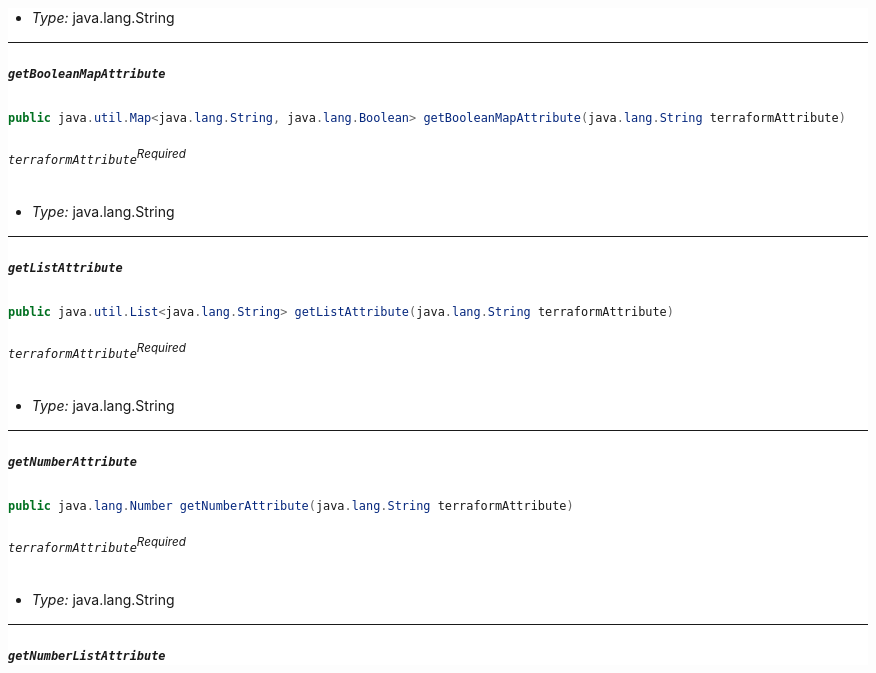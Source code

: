 - *Type:* java.lang.String

---

##### `getBooleanMapAttribute` <a name="getBooleanMapAttribute" id="@cdktf/provider-cloudflare.dnsZoneTransfersPeer.DnsZoneTransfersPeer.getBooleanMapAttribute"></a>

```java
public java.util.Map<java.lang.String, java.lang.Boolean> getBooleanMapAttribute(java.lang.String terraformAttribute)
```

###### `terraformAttribute`<sup>Required</sup> <a name="terraformAttribute" id="@cdktf/provider-cloudflare.dnsZoneTransfersPeer.DnsZoneTransfersPeer.getBooleanMapAttribute.parameter.terraformAttribute"></a>

- *Type:* java.lang.String

---

##### `getListAttribute` <a name="getListAttribute" id="@cdktf/provider-cloudflare.dnsZoneTransfersPeer.DnsZoneTransfersPeer.getListAttribute"></a>

```java
public java.util.List<java.lang.String> getListAttribute(java.lang.String terraformAttribute)
```

###### `terraformAttribute`<sup>Required</sup> <a name="terraformAttribute" id="@cdktf/provider-cloudflare.dnsZoneTransfersPeer.DnsZoneTransfersPeer.getListAttribute.parameter.terraformAttribute"></a>

- *Type:* java.lang.String

---

##### `getNumberAttribute` <a name="getNumberAttribute" id="@cdktf/provider-cloudflare.dnsZoneTransfersPeer.DnsZoneTransfersPeer.getNumberAttribute"></a>

```java
public java.lang.Number getNumberAttribute(java.lang.String terraformAttribute)
```

###### `terraformAttribute`<sup>Required</sup> <a name="terraformAttribute" id="@cdktf/provider-cloudflare.dnsZoneTransfersPeer.DnsZoneTransfersPeer.getNumberAttribute.parameter.terraformAttribute"></a>

- *Type:* java.lang.String

---

##### `getNumberListAttribute` <a name="getNumberListAttribute" id="@cdktf/provider-cloudflare.dnsZoneTransfersPeer.DnsZoneTransfersPeer.getNumberListAttribute"></a>
